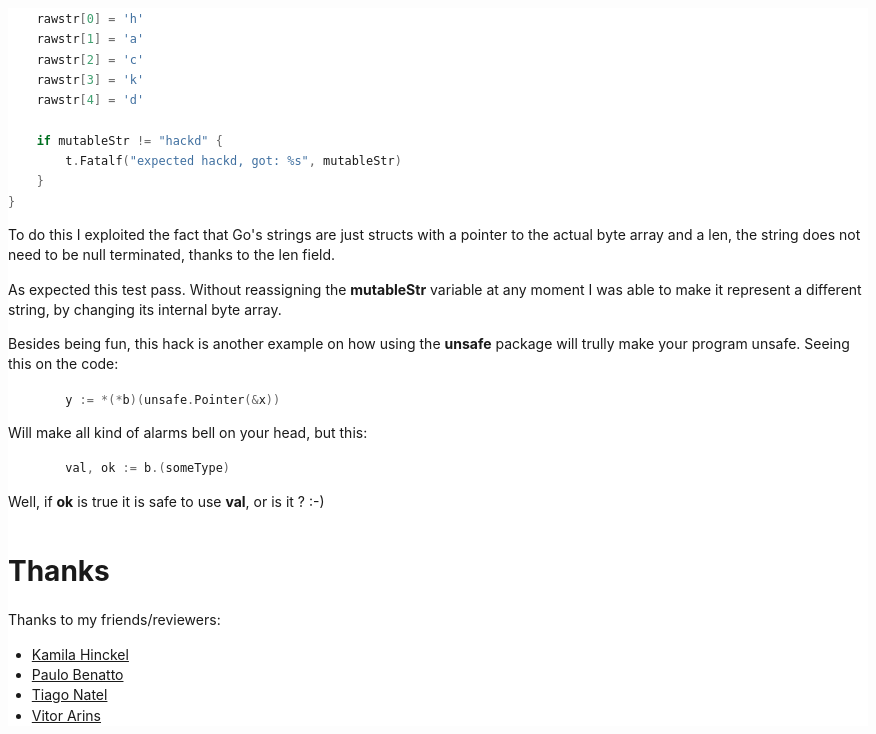 ```go
	rawstr[0] = 'h'
	rawstr[1] = 'a'
	rawstr[2] = 'c'
	rawstr[3] = 'k'
	rawstr[4] = 'd'

	if mutableStr != "hackd" {
		t.Fatalf("expected hackd, got: %s", mutableStr)
	}
}
```

To do this I exploited the fact that Go's strings are just structs
with a pointer to the actual byte array and a len, the string does not
need to be null terminated, thanks to the len field.

As expected this test pass. Without reassigning the **mutableStr**
variable at any moment I was able to make it represent a different
string, by changing its internal byte array.

Besides being fun, this hack is another example on how using the
**unsafe** package will trully make your program unsafe. Seeing this
on the code:

```go
        y := *(*b)(unsafe.Pointer(&x))
```

Will make all kind of alarms bell on your head, but this:

```go
        val, ok := b.(someType)
```

Well, if **ok** is true it is safe to use **val**, or is it ? :-)

# Thanks

Thanks to my friends/reviewers:

* [Kamila Hinckel](https://github.com/kamilash)
* [Paulo Benatto](https://github.com/patito)
* [Tiago Natel](https://github.com/tiago4orion)
* [Vitor Arins](https://github.com/vitorarins)
